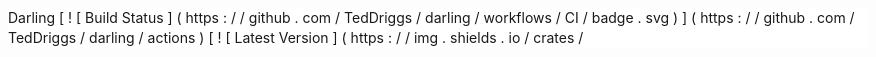 #
Darling
[
!
[
Build
Status
]
(
https
:
/
/
github
.
com
/
TedDriggs
/
darling
/
workflows
/
CI
/
badge
.
svg
)
]
(
https
:
/
/
github
.
com
/
TedDriggs
/
darling
/
actions
)
[
!
[
Latest
Version
]
(
https
:
/
/
img
.
shields
.
io
/
crates
/